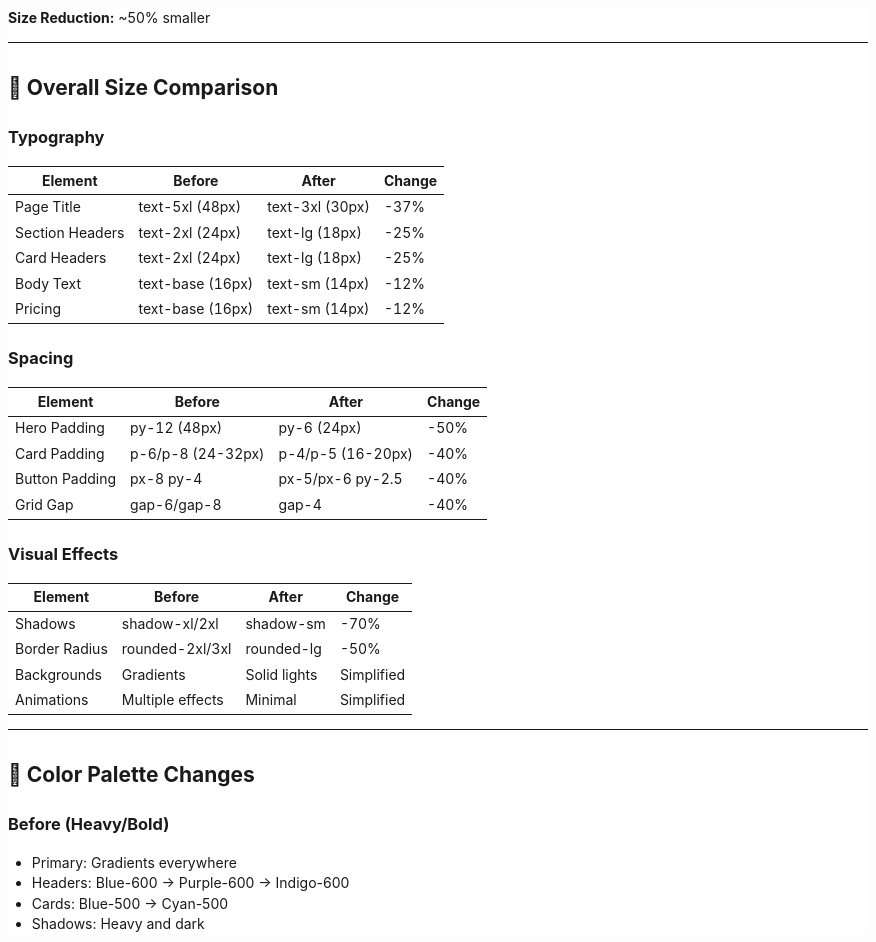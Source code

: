 **Size Reduction:** ~50% smaller

---

## 📏 Overall Size Comparison

### Typography
| Element | Before | After | Change |
|---------|--------|-------|--------|
| Page Title | text-5xl (48px) | text-3xl (30px) | -37% |
| Section Headers | text-2xl (24px) | text-lg (18px) | -25% |
| Card Headers | text-2xl (24px) | text-lg (18px) | -25% |
| Body Text | text-base (16px) | text-sm (14px) | -12% |
| Pricing | text-base (16px) | text-sm (14px) | -12% |

### Spacing
| Element | Before | After | Change |
|---------|--------|-------|--------|
| Hero Padding | py-12 (48px) | py-6 (24px) | -50% |
| Card Padding | p-6/p-8 (24-32px) | p-4/p-5 (16-20px) | -40% |
| Button Padding | px-8 py-4 | px-5/px-6 py-2.5 | -40% |
| Grid Gap | gap-6/gap-8 | gap-4 | -40% |

### Visual Effects
| Element | Before | After | Change |
|---------|--------|-------|--------|
| Shadows | shadow-xl/2xl | shadow-sm | -70% |
| Border Radius | rounded-2xl/3xl | rounded-lg | -50% |
| Backgrounds | Gradients | Solid lights | Simplified |
| Animations | Multiple effects | Minimal | Simplified |

---

## 🎨 Color Palette Changes

### Before (Heavy/Bold)
- Primary: Gradients everywhere
- Headers: Blue-600 → Purple-600 → Indigo-600
- Cards: Blue-500 → Cyan-500
- Shadows: Heavy and dark
